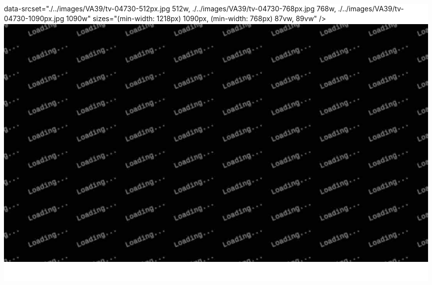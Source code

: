  data-srcset="./../images/VA39/tv-04730-512px.jpg 512w,
 ./../images/VA39/tv-04730-768px.jpg 768w,
 ./../images/VA39/tv-04730-1090px.jpg 1090w"
 sizes="(min-width: 1218px) 1090px,
 (min-width: 768px) 87vw,
 89vw" />
 <img width="100%" height="100%" class="lazyload" src="./../images/loading.jpg"
 data-src="./../images/VA39/bd-04730-1090px.jpg"
 data-srcset="./../images/VA39/bd-04730-512px.jpg 512w,
 ./../images/VA39/bd-04730-768px.jpg 768w,
 ./../images/VA39/bd-04730-1090px.jpg 1090w"
 sizes="(min-width: 1218px) 1090px,
 (min-width: 768px) 87vw,
 89vw" />
</div>

<br>

<div id="container1" class="twentytwenty-container">